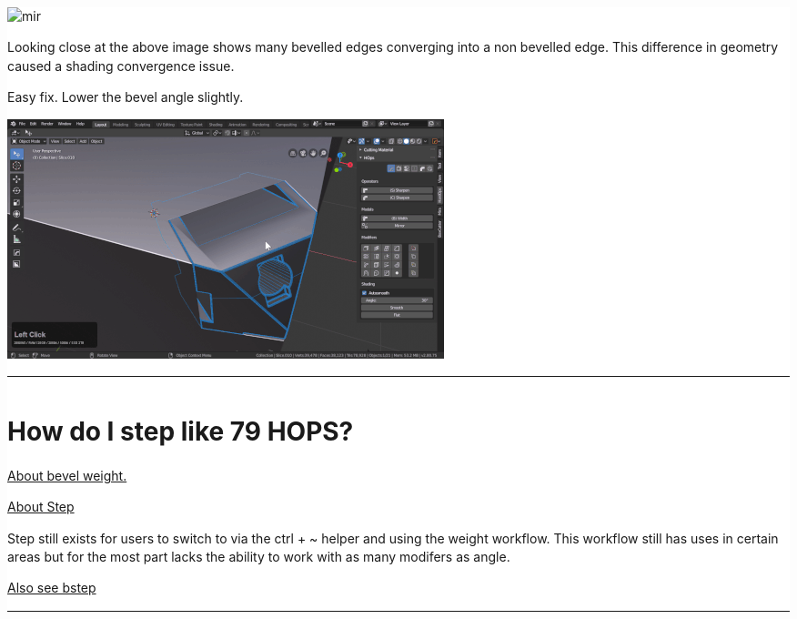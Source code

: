 ![mir](img/faq/faq46.gif)

Looking close at the above image shows many bevelled edges converging into a non bevelled edge. This difference in geometry caused a shading convergence issue.

Easy fix. Lower the bevel angle slightly.

![mir](img/faq/faq47.gif)

___

# How do I step like 79 HOPS? 


<iframe width="560" height="315" src="https://www.youtube.com/embed/uUH6tbk92_o" frameborder="0" allow="accelerometer; autoplay; clipboard-write; encrypted-media; gyroscope; picture-in-picture" allowfullscreen></iframe>

[About bevel weight.](https://youtu.be/AR3obqtQPbM)

<iframe width="560" height="315" src="https://www.youtube.com/embed/AR3obqtQPbM" frameborder="0" allow="accelerometer; autoplay; encrypted-media; gyroscope; picture-in-picture" allowfullscreen></iframe>

[About Step](https://youtu.be/PVSpn36sAB4)

<iframe width="560" height="315" src="https://www.youtube.com/embed/PVSpn36sAB4" frameborder="0" allow="accelerometer; autoplay; encrypted-media; gyroscope; picture-in-picture" allowfullscreen></iframe>


Step still exists for users to switch to via the ctrl + ~ helper and using the weight workflow. This workflow still has uses in certain areas but for the most part lacks the ability to work with as many modifers as angle.

[Also see bstep](https://youtu.be/5yKFrsCQC7k)

<iframe width="560" height="315" src="https://www.youtube.com/embed/5yKFrsCQC7k" frameborder="0" allow="accelerometer; autoplay; encrypted-media; gyroscope; picture-in-picture" allowfullscreen></iframe>

___
